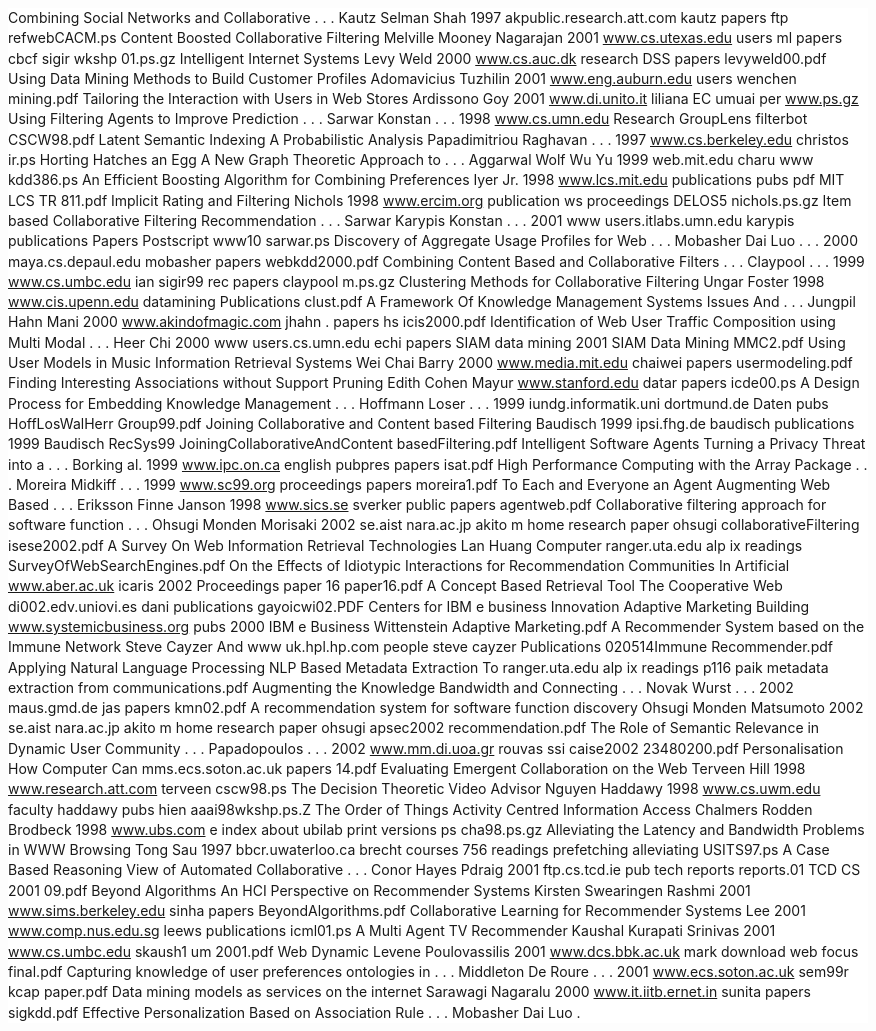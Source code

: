 Combining Social Networks and Collaborative . . . Kautz Selman Shah 1997 akpublic.research.att.com kautz papers ftp refwebCACM.ps Content Boosted Collaborative Filtering Melville Mooney Nagarajan 2001 www.cs.utexas.edu users ml papers cbcf sigir wkshp 01.ps.gz Intelligent Internet Systems Levy Weld 2000 www.cs.auc.dk research DSS papers levyweld00.pdf Using Data Mining Methods to Build Customer Profiles Adomavicius Tuzhilin 2001 www.eng.auburn.edu users wenchen mining.pdf Tailoring the Interaction with Users in Web Stores Ardissono Goy 2001 www.di.unito.it liliana EC umuai per www.ps.gz Using Filtering Agents to Improve Prediction . . . Sarwar Konstan . . . 1998 www.cs.umn.edu Research GroupLens filterbot CSCW98.pdf Latent Semantic Indexing A Probabilistic Analysis Papadimitriou Raghavan . . . 1997 www.cs.berkeley.edu christos ir.ps Horting Hatches an Egg A New Graph Theoretic Approach to . . . Aggarwal Wolf Wu Yu 1999 web.mit.edu charu www kdd386.ps An Efficient Boosting Algorithm for Combining Preferences Iyer Jr. 1998 www.lcs.mit.edu publications pubs pdf MIT LCS TR 811.pdf Implicit Rating and Filtering Nichols 1998 www.ercim.org publication ws proceedings DELOS5 nichols.ps.gz Item based Collaborative Filtering Recommendation . . . Sarwar Karypis Konstan . . . 2001 www users.itlabs.umn.edu karypis publications Papers Postscript www10 sarwar.ps Discovery of Aggregate Usage Profiles for Web . . . Mobasher Dai Luo . . . 2000 maya.cs.depaul.edu mobasher papers webkdd2000.pdf Combining Content Based and Collaborative Filters . . . Claypool . . . 1999 www.cs.umbc.edu ian sigir99 rec papers claypool m.ps.gz Clustering Methods for Collaborative Filtering Ungar Foster 1998 www.cis.upenn.edu datamining Publications clust.pdf A Framework Of Knowledge Management Systems Issues And . . . Jungpil Hahn Mani 2000 www.akindofmagic.com jhahn . papers hs icis2000.pdf Identification of Web User Traffic Composition using Multi Modal . . . Heer Chi 2000 www users.cs.umn.edu echi papers SIAM data mining 2001 SIAM Data Mining MMC2.pdf Using User Models in Music Information Retrieval Systems Wei Chai Barry 2000 www.media.mit.edu chaiwei papers usermodeling.pdf Finding Interesting Associations without Support Pruning Edith Cohen Mayur www.stanford.edu datar papers icde00.ps A Design Process for Embedding Knowledge Management . . . Hoffmann Loser . . . 1999 iundg.informatik.uni dortmund.de Daten pubs HoffLosWalHerr Group99.pdf Joining Collaborative and Content based Filtering Baudisch 1999 ipsi.fhg.de baudisch publications 1999 Baudisch RecSys99 JoiningCollaborativeAndContent basedFiltering.pdf Intelligent Software Agents Turning a Privacy Threat into a . . . Borking al. 1999 www.ipc.on.ca english pubpres papers isat.pdf High Performance Computing with the Array Package . . . Moreira Midkiff . . . 1999 www.sc99.org proceedings papers moreira1.pdf To Each and Everyone an Agent Augmenting Web Based . . . Eriksson Finne Janson 1998 www.sics.se sverker public papers agentweb.pdf Collaborative filtering approach for software function . . . Ohsugi Monden Morisaki 2002 se.aist nara.ac.jp akito m home research paper ohsugi collaborativeFiltering isese2002.pdf A Survey On Web Information Retrieval Technologies Lan Huang Computer ranger.uta.edu alp ix readings SurveyOfWebSearchEngines.pdf On the Effects of Idiotypic Interactions for Recommendation Communities In Artificial www.aber.ac.uk icaris 2002 Proceedings paper 16 paper16.pdf A Concept Based Retrieval Tool The Cooperative Web di002.edv.uniovi.es dani publications gayoicwi02.PDF Centers for IBM e business Innovation Adaptive Marketing Building www.systemicbusiness.org pubs 2000 IBM e Business Wittenstein Adaptive Marketing.pdf A Recommender System based on the Immune Network Steve Cayzer And www uk.hpl.hp.com people steve cayzer Publications 020514Immune Recommender.pdf Applying Natural Language Processing NLP Based Metadata Extraction To ranger.uta.edu alp ix readings p116 paik metadata extraction from communications.pdf Augmenting the Knowledge Bandwidth and Connecting . . . Novak Wurst . . . 2002 maus.gmd.de jas papers kmn02.pdf A recommendation system for software function discovery Ohsugi Monden Matsumoto 2002 se.aist nara.ac.jp akito m home research paper ohsugi apsec2002 recommendation.pdf The Role of Semantic Relevance in Dynamic User Community . . . Papadopoulos . . . 2002 www.mm.di.uoa.gr rouvas ssi caise2002 23480200.pdf Personalisation How Computer Can mms.ecs.soton.ac.uk papers 14.pdf Evaluating Emergent Collaboration on the Web Terveen Hill 1998 www.research.att.com terveen cscw98.ps The Decision Theoretic Video Advisor Nguyen Haddawy 1998 www.cs.uwm.edu faculty haddawy pubs hien aaai98wkshp.ps.Z The Order of Things Activity Centred Information Access Chalmers Rodden Brodbeck 1998 www.ubs.com e index about ubilab print versions ps cha98.ps.gz Alleviating the Latency and Bandwidth Problems in WWW Browsing Tong Sau 1997 bbcr.uwaterloo.ca brecht courses 756 readings prefetching alleviating USITS97.ps A Case Based Reasoning View of Automated Collaborative . . . Conor Hayes Pdraig 2001 ftp.cs.tcd.ie pub tech reports reports.01 TCD CS 2001 09.pdf Beyond Algorithms An HCI Perspective on Recommender Systems Kirsten Swearingen Rashmi 2001 www.sims.berkeley.edu sinha papers BeyondAlgorithms.pdf Collaborative Learning for Recommender Systems Lee 2001 www.comp.nus.edu.sg leews publications icml01.ps A Multi Agent TV Recommender Kaushal Kurapati Srinivas 2001 www.cs.umbc.edu skaush1 um 2001.pdf Web Dynamic Levene Poulovassilis 2001 www.dcs.bbk.ac.uk mark download web focus final.pdf Capturing knowledge of user preferences ontologies in . . . Middleton De Roure . . . 2001 www.ecs.soton.ac.uk sem99r kcap paper.pdf Data mining models as services on the internet Sarawagi Nagaralu 2000 www.it.iitb.ernet.in sunita papers sigkdd.pdf Effective Personalization Based on Association Rule . . . Mobasher Dai Luo .